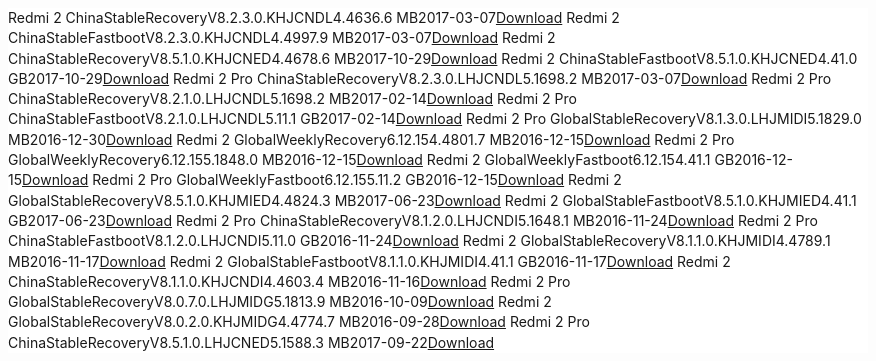 <tr><td>Redmi 2 China</td><td>Stable</td><td>Recovery</td><td>V8.2.3.0.KHJCNDL</td><td>4.4</td><td>636.6 MB</td><td>2017-03-07</td><td><a href="/miui/wt88047/stable/V8.2.3.0.KHJCNDL/">Download</a></td></tr>
<tr><td>Redmi 2 China</td><td>Stable</td><td>Fastboot</td><td>V8.2.3.0.KHJCNDL</td><td>4.4</td><td>997.9 MB</td><td>2017-03-07</td><td><a href="/miui/wt88047/stable/V8.2.3.0.KHJCNDL/">Download</a></td></tr>
<tr><td>Redmi 2 China</td><td>Stable</td><td>Recovery</td><td>V8.5.1.0.KHJCNED</td><td>4.4</td><td>678.6 MB</td><td>2017-10-29</td><td><a href="/miui/wt88047/stable/V8.5.1.0.KHJCNED/">Download</a></td></tr>
<tr><td>Redmi 2 China</td><td>Stable</td><td>Fastboot</td><td>V8.5.1.0.KHJCNED</td><td>4.4</td><td>1.0 GB</td><td>2017-10-29</td><td><a href="/miui/wt88047/stable/V8.5.1.0.KHJCNED/">Download</a></td></tr>
<tr><td>Redmi 2 Pro China</td><td>Stable</td><td>Recovery</td><td>V8.2.3.0.LHJCNDL</td><td>5.1</td><td>698.2 MB</td><td>2017-03-07</td><td><a href="/miui/wt88047/stable/V8.2.3.0.LHJCNDL/">Download</a></td></tr>
<tr><td>Redmi 2 Pro China</td><td>Stable</td><td>Recovery</td><td>V8.2.1.0.LHJCNDL</td><td>5.1</td><td>698.2 MB</td><td>2017-02-14</td><td><a href="/miui/wt88047/stable/V8.2.1.0.LHJCNDL/">Download</a></td></tr>
<tr><td>Redmi 2 Pro China</td><td>Stable</td><td>Fastboot</td><td>V8.2.1.0.LHJCNDL</td><td>5.1</td><td>1.1 GB</td><td>2017-02-14</td><td><a href="/miui/wt88047/stable/V8.2.1.0.LHJCNDL/">Download</a></td></tr>
<tr><td>Redmi 2 Pro Global</td><td>Stable</td><td>Recovery</td><td>V8.1.3.0.LHJMIDI</td><td>5.1</td><td>829.0 MB</td><td>2016-12-30</td><td><a href="/miui/wt88047/stable/V8.1.3.0.LHJMIDI/">Download</a></td></tr>
<tr><td>Redmi 2 Global</td><td>Weekly</td><td>Recovery</td><td>6.12.15</td><td>4.4</td><td>801.7 MB</td><td>2016-12-15</td><td><a href="/miui/wt88047/weekly/6.12.15/">Download</a></td></tr>
<tr><td>Redmi 2 Pro Global</td><td>Weekly</td><td>Recovery</td><td>6.12.15</td><td>5.1</td><td>848.0 MB</td><td>2016-12-15</td><td><a href="/miui/wt88047/weekly/6.12.15/">Download</a></td></tr>
<tr><td>Redmi 2 Global</td><td>Weekly</td><td>Fastboot</td><td>6.12.15</td><td>4.4</td><td>1.1 GB</td><td>2016-12-15</td><td><a href="/miui/wt88047/weekly/6.12.15/">Download</a></td></tr>
<tr><td>Redmi 2 Pro Global</td><td>Weekly</td><td>Fastboot</td><td>6.12.15</td><td>5.1</td><td>1.2 GB</td><td>2016-12-15</td><td><a href="/miui/wt88047/weekly/6.12.15/">Download</a></td></tr>
<tr><td>Redmi 2 Global</td><td>Stable</td><td>Recovery</td><td>V8.5.1.0.KHJMIED</td><td>4.4</td><td>824.3 MB</td><td>2017-06-23</td><td><a href="/miui/wt88047/stable/V8.5.1.0.KHJMIED/">Download</a></td></tr>
<tr><td>Redmi 2 Global</td><td>Stable</td><td>Fastboot</td><td>V8.5.1.0.KHJMIED</td><td>4.4</td><td>1.1 GB</td><td>2017-06-23</td><td><a href="/miui/wt88047/stable/V8.5.1.0.KHJMIED/">Download</a></td></tr>
<tr><td>Redmi 2 Pro China</td><td>Stable</td><td>Recovery</td><td>V8.1.2.0.LHJCNDI</td><td>5.1</td><td>648.1 MB</td><td>2016-11-24</td><td><a href="/miui/wt88047/stable/V8.1.2.0.LHJCNDI/">Download</a></td></tr>
<tr><td>Redmi 2 Pro China</td><td>Stable</td><td>Fastboot</td><td>V8.1.2.0.LHJCNDI</td><td>5.1</td><td>1.0 GB</td><td>2016-11-24</td><td><a href="/miui/wt88047/stable/V8.1.2.0.LHJCNDI/">Download</a></td></tr>
<tr><td>Redmi 2 Global</td><td>Stable</td><td>Recovery</td><td>V8.1.1.0.KHJMIDI</td><td>4.4</td><td>789.1 MB</td><td>2016-11-17</td><td><a href="/miui/wt88047/stable/V8.1.1.0.KHJMIDI/">Download</a></td></tr>
<tr><td>Redmi 2 Global</td><td>Stable</td><td>Fastboot</td><td>V8.1.1.0.KHJMIDI</td><td>4.4</td><td>1.1 GB</td><td>2016-11-17</td><td><a href="/miui/wt88047/stable/V8.1.1.0.KHJMIDI/">Download</a></td></tr>
<tr><td>Redmi 2 China</td><td>Stable</td><td>Recovery</td><td>V8.1.1.0.KHJCNDI</td><td>4.4</td><td>603.4 MB</td><td>2016-11-16</td><td><a href="/miui/wt88047/stable/V8.1.1.0.KHJCNDI/">Download</a></td></tr>
<tr><td>Redmi 2 Pro Global</td><td>Stable</td><td>Recovery</td><td>V8.0.7.0.LHJMIDG</td><td>5.1</td><td>813.9 MB</td><td>2016-10-09</td><td><a href="/miui/wt88047/stable/V8.0.7.0.LHJMIDG/">Download</a></td></tr>
<tr><td>Redmi 2 Global</td><td>Stable</td><td>Recovery</td><td>V8.0.2.0.KHJMIDG</td><td>4.4</td><td>774.7 MB</td><td>2016-09-28</td><td><a href="/miui/wt88047/stable/V8.0.2.0.KHJMIDG/">Download</a></td></tr>
<tr><td>Redmi 2 Pro China</td><td>Stable</td><td>Recovery</td><td>V8.5.1.0.LHJCNED</td><td>5.1</td><td>588.3 MB</td><td>2017-09-22</td><td><a href="/miui/wt88047/stable/V8.5.1.0.LHJCNED/">Download</a></td></tr>